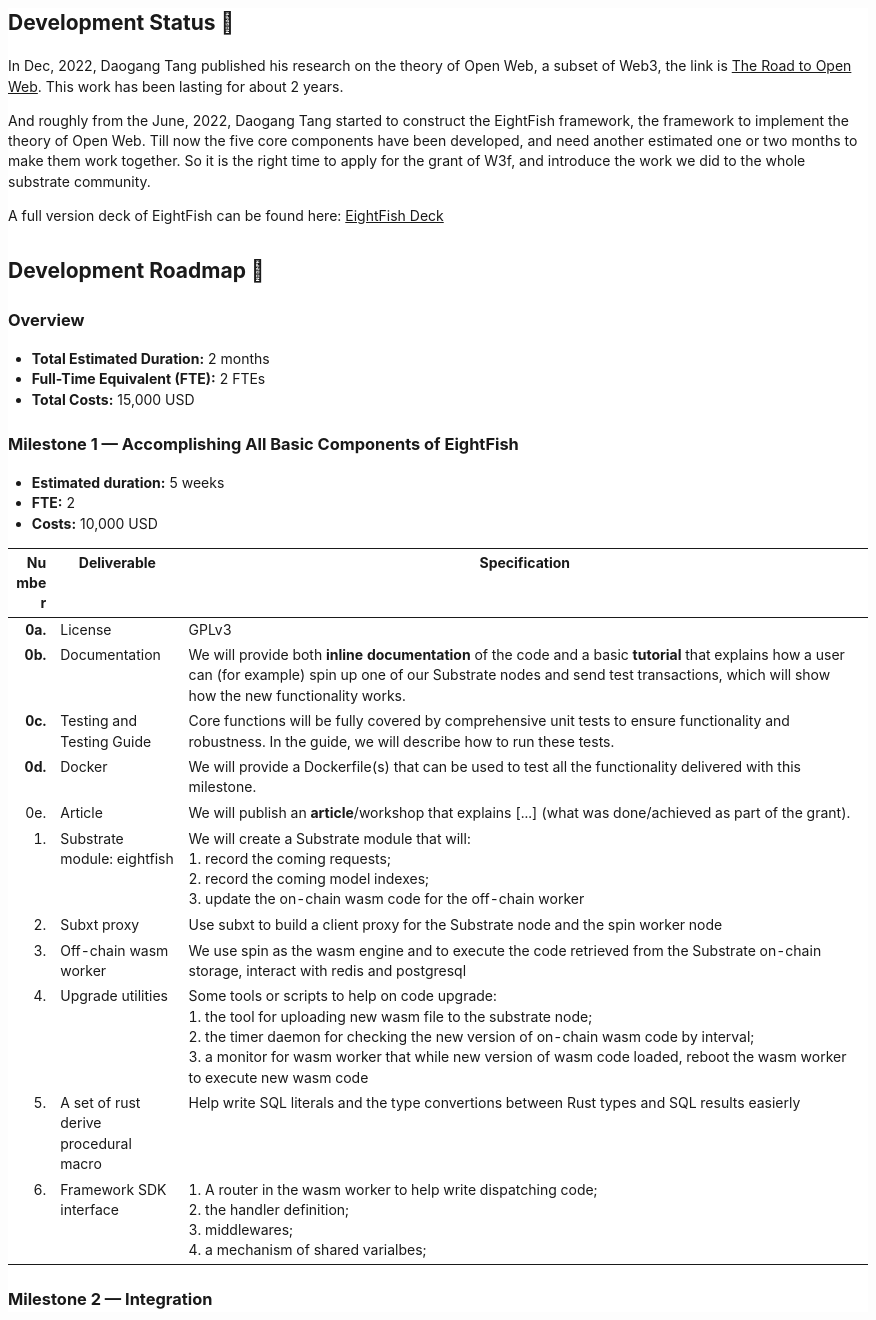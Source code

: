 ## Development Status :open_book:

In Dec, 2022, Daogang Tang published his research on the theory of Open Web, a subset of Web3, the link is [The Road to Open Web](https://medium.com/@daogangtang/the-road-to-open-web-b684879a5571). This work has been lasting for about 2 years.

And roughly from the June, 2022, Daogang Tang started to construct the EightFish framework, the framework to implement the theory of Open Web. Till now the five core components have been developed, and need another estimated one or two months to make them work together. So it is the right time to apply for the grant of W3f, and introduce the work we did to the whole substrate community.

A full version deck of EightFish can be found here: [EightFish Deck](https://docs.google.com/presentation/d/1fcg1UFuCElRW8YLTtlh151X9wc0zxmIBLq0o6YOrYis/edit?usp=sharing)

## Development Roadmap :nut_and_bolt:

### Overview

- **Total Estimated Duration:** 2 months
- **Full-Time Equivalent (FTE):**  2 FTEs
- **Total Costs:** 15,000 USD

### Milestone 1 — Accomplishing All Basic Components of EightFish

- **Estimated duration:** 5 weeks
- **FTE:**  2
- **Costs:** 10,000 USD

| Number  | Deliverable                 | Specification                                                                                                                                                                                                                                 |
| -------:| --------------------------- | --------------------------------------------------------------------------------------------------------------------------------------------------------------------------------------------------------------------------------------------- |
| **0a.** | License                     | GPLv3                                                                                                                                                                                                                                         |
| **0b.** | Documentation               | We will provide both **inline documentation** of the code and a basic **tutorial** that explains how a user can (for example) spin up one of our Substrate nodes and send test transactions, which will show how the new functionality works. |
| **0c.** | Testing and Testing Guide   | Core functions will be fully covered by comprehensive unit tests to ensure functionality and robustness. In the guide, we will describe how to run these tests.                                                                               |
| **0d.** | Docker                      | We will provide a Dockerfile(s) that can be used to test all the functionality delivered with this milestone.                                                                                                                                 |
| 0e.     | Article                     | We will publish an **article**/workshop that explains [...] (what was done/achieved as part of the grant).                                                                                                                                    |
| 1.      | Substrate module: eightfish | We will create a Substrate module that will:<br/> 1. record the coming requests; <br/>2. record the coming model indexes; <br/>3. update the on-chain wasm code for the off-chain worker                                                      |
| 2.      | Subxt proxy                 | Use subxt to build a client proxy for the Substrate node and the spin worker node                                                                                                                                                             |
| 3.      | Off-chain wasm worker       | We use spin as the wasm engine and to execute the code retrieved from the Substrate on-chain storage, interact with redis and postgresql                                                                                                         |
| 4.      | Upgrade utilities             | Some tools or scripts to help on code upgrade: <br/> 1. the tool for uploading new wasm file to the substrate node; <br/> 2. the timer daemon for checking the new version of on-chain wasm code by interval; <br/> 3. a monitor for wasm worker that while new version of wasm code loaded, reboot the wasm worker to execute new wasm code                                  |
| 5.      | A set of rust derive procedural macro          |  Help write SQL literals and the type convertions between Rust types and SQL results easierly                                                                                                                                                                        |
| 6.      | Framework SDK interface            | 1. A router in the wasm worker to help write dispatching code; <br/> 2. the handler definition; <br/> 3. middlewares; <br /> 4. a mechanism of shared varialbes;                                                                                                                                                                        |

### Milestone 2 — Integration
